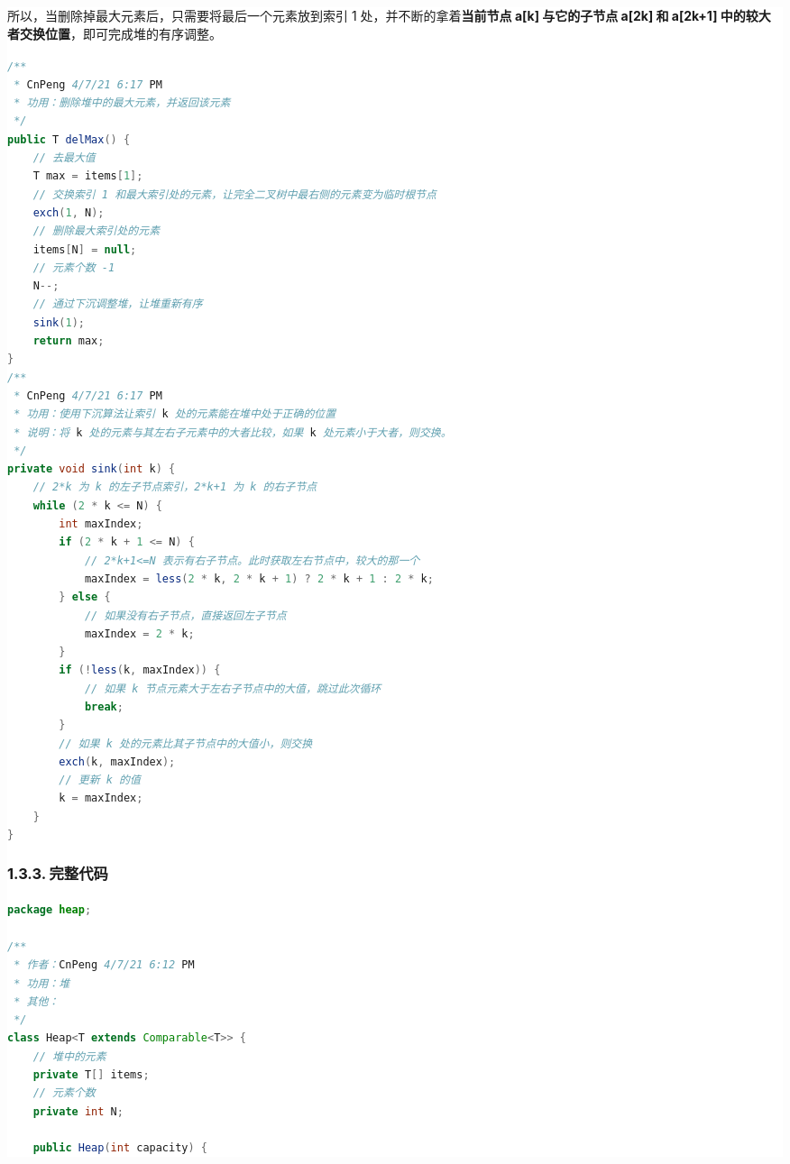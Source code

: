 所以，当删除掉最大元素后，只需要将最后一个元素放到索引 1 处，并不断的拿着**当前节点 a[k] 与它的子节点 a[2k] 和 a[2k+1] 中的较大者交换位置**，即可完成堆的有序调整。

```java
/**
 * CnPeng 4/7/21 6:17 PM
 * 功用：删除堆中的最大元素，并返回该元素
 */
public T delMax() {
    // 去最大值
    T max = items[1];
    // 交换索引 1 和最大索引处的元素，让完全二叉树中最右侧的元素变为临时根节点
    exch(1, N);
    // 删除最大索引处的元素
    items[N] = null;
    // 元素个数 -1
    N--;
    // 通过下沉调整堆，让堆重新有序
    sink(1);
    return max;
}
/**
 * CnPeng 4/7/21 6:17 PM
 * 功用：使用下沉算法让索引 k 处的元素能在堆中处于正确的位置
 * 说明：将 k 处的元素与其左右子元素中的大者比较，如果 k 处元素小于大者，则交换。
 */
private void sink(int k) {
    // 2*k 为 k 的左子节点索引，2*k+1 为 k 的右子节点
    while (2 * k <= N) {
        int maxIndex;
        if (2 * k + 1 <= N) {
            // 2*k+1<=N 表示有右子节点。此时获取左右节点中，较大的那一个
            maxIndex = less(2 * k, 2 * k + 1) ? 2 * k + 1 : 2 * k;
        } else {
            // 如果没有右子节点，直接返回左子节点
            maxIndex = 2 * k;
        }
        if (!less(k, maxIndex)) {
            // 如果 k 节点元素大于左右子节点中的大值，跳过此次循环
            break;
        }
        // 如果 k 处的元素比其子节点中的大值小，则交换
        exch(k, maxIndex);
        // 更新 k 的值
        k = maxIndex;
    }
}
```

### 1.3.3. 完整代码

```java
package heap;

/**
 * 作者：CnPeng 4/7/21 6:12 PM
 * 功用：堆
 * 其他：
 */
class Heap<T extends Comparable<T>> {
    // 堆中的元素
    private T[] items;
    // 元素个数
    private int N;

    public Heap(int capacity) {
```